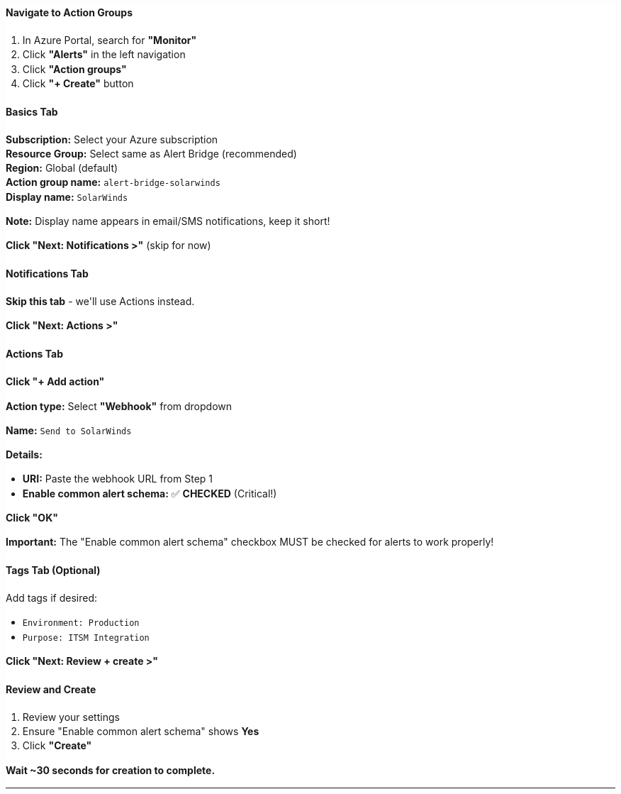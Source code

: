 #### Navigate to Action Groups

1. In Azure Portal, search for **"Monitor"**
2. Click **"Alerts"** in the left navigation
3. Click **"Action groups"**
4. Click **"+ Create"** button

#### Basics Tab

**Subscription:** Select your Azure subscription  
**Resource Group:** Select same as Alert Bridge (recommended)  
**Region:** Global (default)  
**Action group name:** `alert-bridge-solarwinds`  
**Display name:** `SolarWinds`  

**Note:** Display name appears in email/SMS notifications, keep it short!

**Click "Next: Notifications >"** (skip for now)

#### Notifications Tab

**Skip this tab** - we'll use Actions instead.

**Click "Next: Actions >"**

#### Actions Tab

**Click "+ Add action"**

**Action type:** Select **"Webhook"** from dropdown

**Name:** `Send to SolarWinds`

**Details:**
- **URI:** Paste the webhook URL from Step 1
- **Enable common alert schema:** ✅ **CHECKED** (Critical!)

**Click "OK"**

**Important:** The "Enable common alert schema" checkbox MUST be checked for alerts to work properly!

#### Tags Tab (Optional)

Add tags if desired:
- `Environment: Production`
- `Purpose: ITSM Integration`

**Click "Next: Review + create >"**

#### Review and Create

1. Review your settings
2. Ensure "Enable common alert schema" shows **Yes**
3. Click **"Create"**

**Wait ~30 seconds for creation to complete.**

---
